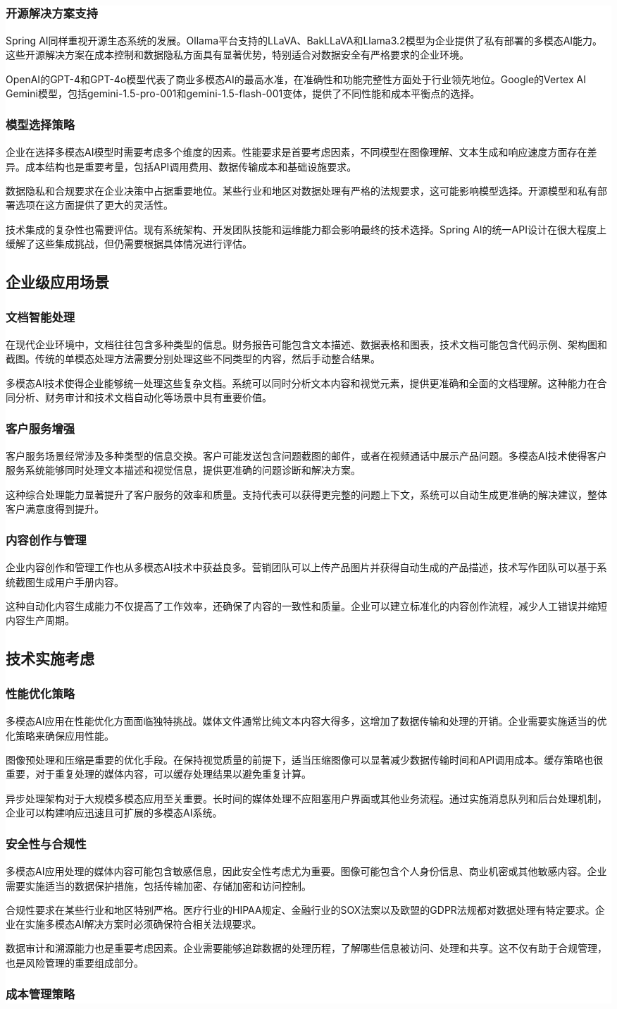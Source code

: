 ### 开源解决方案支持

Spring AI同样重视开源生态系统的发展。Ollama平台支持的LLaVA、BakLLaVA和Llama3.2模型为企业提供了私有部署的多模态AI能力。这些开源解决方案在成本控制和数据隐私方面具有显著优势，特别适合对数据安全有严格要求的企业环境。

OpenAI的GPT-4和GPT-4o模型代表了商业多模态AI的最高水准，在准确性和功能完整性方面处于行业领先地位。Google的Vertex AI Gemini模型，包括gemini-1.5-pro-001和gemini-1.5-flash-001变体，提供了不同性能和成本平衡点的选择。

### 模型选择策略

企业在选择多模态AI模型时需要考虑多个维度的因素。性能要求是首要考虑因素，不同模型在图像理解、文本生成和响应速度方面存在差异。成本结构也是重要考量，包括API调用费用、数据传输成本和基础设施要求。

数据隐私和合规要求在企业决策中占据重要地位。某些行业和地区对数据处理有严格的法规要求，这可能影响模型选择。开源模型和私有部署选项在这方面提供了更大的灵活性。

技术集成的复杂性也需要评估。现有系统架构、开发团队技能和运维能力都会影响最终的技术选择。Spring AI的统一API设计在很大程度上缓解了这些集成挑战，但仍需要根据具体情况进行评估。

## 企业级应用场景

### 文档智能处理

在现代企业环境中，文档往往包含多种类型的信息。财务报告可能包含文本描述、数据表格和图表，技术文档可能包含代码示例、架构图和截图。传统的单模态处理方法需要分别处理这些不同类型的内容，然后手动整合结果。

多模态AI技术使得企业能够统一处理这些复杂文档。系统可以同时分析文本内容和视觉元素，提供更准确和全面的文档理解。这种能力在合同分析、财务审计和技术文档自动化等场景中具有重要价值。

### 客户服务增强

客户服务场景经常涉及多种类型的信息交换。客户可能发送包含问题截图的邮件，或者在视频通话中展示产品问题。多模态AI技术使得客户服务系统能够同时处理文本描述和视觉信息，提供更准确的问题诊断和解决方案。

这种综合处理能力显著提升了客户服务的效率和质量。支持代表可以获得更完整的问题上下文，系统可以自动生成更准确的解决建议，整体客户满意度得到提升。

### 内容创作与管理

企业内容创作和管理工作也从多模态AI技术中获益良多。营销团队可以上传产品图片并获得自动生成的产品描述，技术写作团队可以基于系统截图生成用户手册内容。

这种自动化内容生成能力不仅提高了工作效率，还确保了内容的一致性和质量。企业可以建立标准化的内容创作流程，减少人工错误并缩短内容生产周期。

## 技术实施考虑

### 性能优化策略

多模态AI应用在性能优化方面面临独特挑战。媒体文件通常比纯文本内容大得多，这增加了数据传输和处理的开销。企业需要实施适当的优化策略来确保应用性能。

图像预处理和压缩是重要的优化手段。在保持视觉质量的前提下，适当压缩图像可以显著减少数据传输时间和API调用成本。缓存策略也很重要，对于重复处理的媒体内容，可以缓存处理结果以避免重复计算。

异步处理架构对于大规模多模态应用至关重要。长时间的媒体处理不应阻塞用户界面或其他业务流程。通过实施消息队列和后台处理机制，企业可以构建响应迅速且可扩展的多模态AI系统。

### 安全性与合规性

多模态AI应用处理的媒体内容可能包含敏感信息，因此安全性考虑尤为重要。图像可能包含个人身份信息、商业机密或其他敏感内容。企业需要实施适当的数据保护措施，包括传输加密、存储加密和访问控制。

合规性要求在某些行业和地区特别严格。医疗行业的HIPAA规定、金融行业的SOX法案以及欧盟的GDPR法规都对数据处理有特定要求。企业在实施多模态AI解决方案时必须确保符合相关法规要求。

数据审计和溯源能力也是重要考虑因素。企业需要能够追踪数据的处理历程，了解哪些信息被访问、处理和共享。这不仅有助于合规管理，也是风险管理的重要组成部分。

### 成本管理策略
